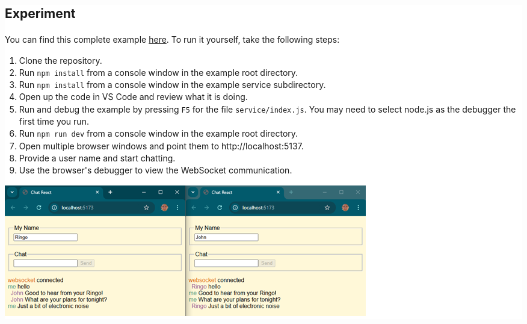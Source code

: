 ## Experiment

You can find this complete example [here](exampleCode). To run it yourself, take the following steps:

1. Clone the repository.
1. Run `npm install` from a console window in the example root directory.
1. Run `npm install` from a console window in the example service subdirectory.
1. Open up the code in VS Code and review what it is doing.
1. Run and debug the example by pressing `F5` for the file `service/index.js`. You may need to select node.js as the debugger the first time you run.
1. Run `npm run dev` from a console window in the example root directory.
1. Open multiple browser windows and point them to http://localhost:5137.
1. Provide a user name and start chatting.
1. Use the browser's debugger to view the WebSocket communication.

![WebSocket Chat](webSocketChat.png)
